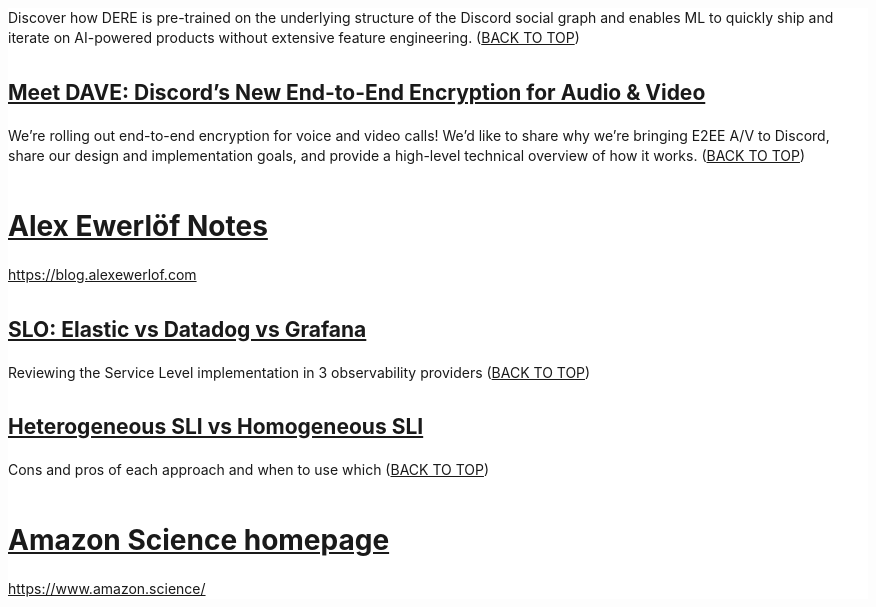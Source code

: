 
Discover how DERE is pre-trained on the underlying structure of the Discord social graph and enables ML to quickly ship and iterate on AI-powered products without extensive feature engineering.
 ([BACK TO TOP](#toc_2901be8fe5fcd0eb3196f08d3bf5ebe1))


<a name="616a196612169eedac1ee3d6851248a0" />

## [Meet DAVE: Discord’s New End-to-End Encryption for Audio &amp; Video](https://discord.com/blog/meet-dave-e2ee-for-audio-video)


We’re rolling out end-to-end encryption for voice and video calls! We’d like to share why we’re bringing E2EE A/V to Discord, share our design and implementation goals, and provide a high-level technical overview of how it works.
 ([BACK TO TOP](#toc_616a196612169eedac1ee3d6851248a0))



<a name="d861b875d172cc3487c03f484aa9ae19" />

# [Alex Ewerlöf Notes](https://blog.alexewerlof.com)

https://blog.alexewerlof.com



<a name="944f8253f08de16da1cd5190280bee37" />

## [SLO: Elastic vs Datadog vs Grafana](https://blog.alexewerlof.com/p/slo-elastic-datadog-grafana)


Reviewing the Service Level implementation in 3 observability providers
 ([BACK TO TOP](#toc_944f8253f08de16da1cd5190280bee37))


<a name="d0258ef080a9bc200118ca57ff185734" />

## [Heterogeneous SLI vs Homogeneous SLI](https://blog.alexewerlof.com/p/sli-heterogeneous-vs-homogeneous)


Cons and pros of each approach and when to use which
 ([BACK TO TOP](#toc_d0258ef080a9bc200118ca57ff185734))



<a name="64b08f1889b7ef134bc6a55fcef3aa79" />

# [Amazon Science homepage](https://www.amazon.science/)

https://www.amazon.science/



<a name="32affb1824040230b3e6025f4c8353fd" />
